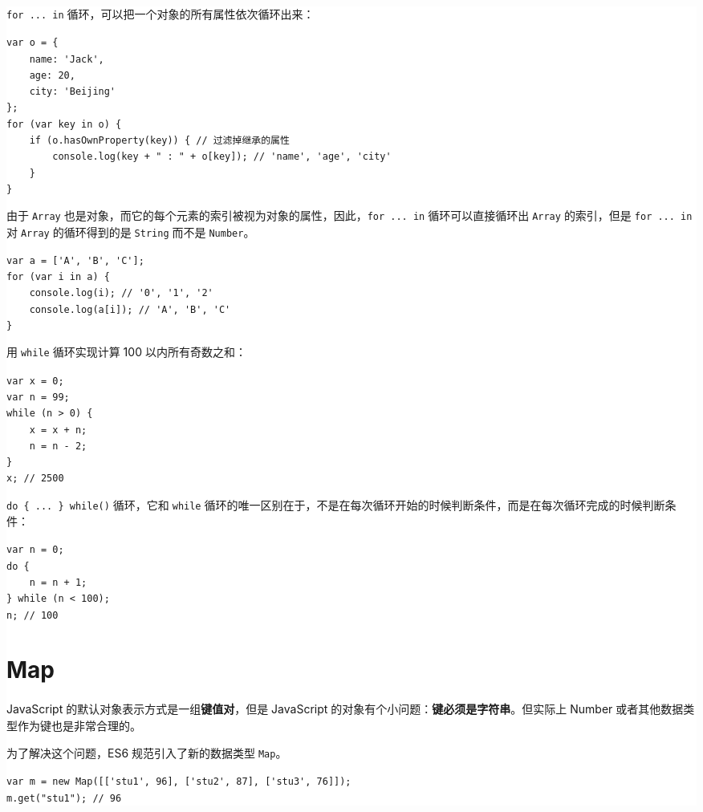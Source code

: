`for ... in` 循环，可以把一个对象的所有属性依次循环出来：

```
var o = {
    name: 'Jack',
    age: 20,
    city: 'Beijing'
};
for (var key in o) {
    if (o.hasOwnProperty(key)) { // 过滤掉继承的属性
        console.log(key + " : " + o[key]); // 'name', 'age', 'city'
    }
}
```

由于 `Array` 也是对象，而它的每个元素的索引被视为对象的属性，因此，`for ... in` 循环可以直接循环出 `Array` 的索引，但是 `for ... in` 对 `Array` 的循环得到的是 `String` 而不是 `Number`。

```
var a = ['A', 'B', 'C'];
for (var i in a) {
    console.log(i); // '0', '1', '2'
    console.log(a[i]); // 'A', 'B', 'C'
}
```

用 `while` 循环实现计算 100 以内所有奇数之和：

```
var x = 0;
var n = 99;
while (n > 0) {
    x = x + n;
    n = n - 2;
}
x; // 2500
```

`do { ... } while()` 循环，它和 `while` 循环的唯一区别在于，不是在每次循环开始的时候判断条件，而是在每次循环完成的时候判断条件：

```
var n = 0;
do {
    n = n + 1;
} while (n < 100);
n; // 100
```

Map
===

JavaScript 的默认对象表示方式是一组**键值对**，但是 JavaScript 的对象有个小问题：**键必须是字符串**。但实际上 Number 或者其他数据类型作为键也是非常合理的。

为了解决这个问题，ES6 规范引入了新的数据类型 `Map`。

```
var m = new Map([['stu1', 96], ['stu2', 87], ['stu3', 76]]);
m.get("stu1"); // 96
```
